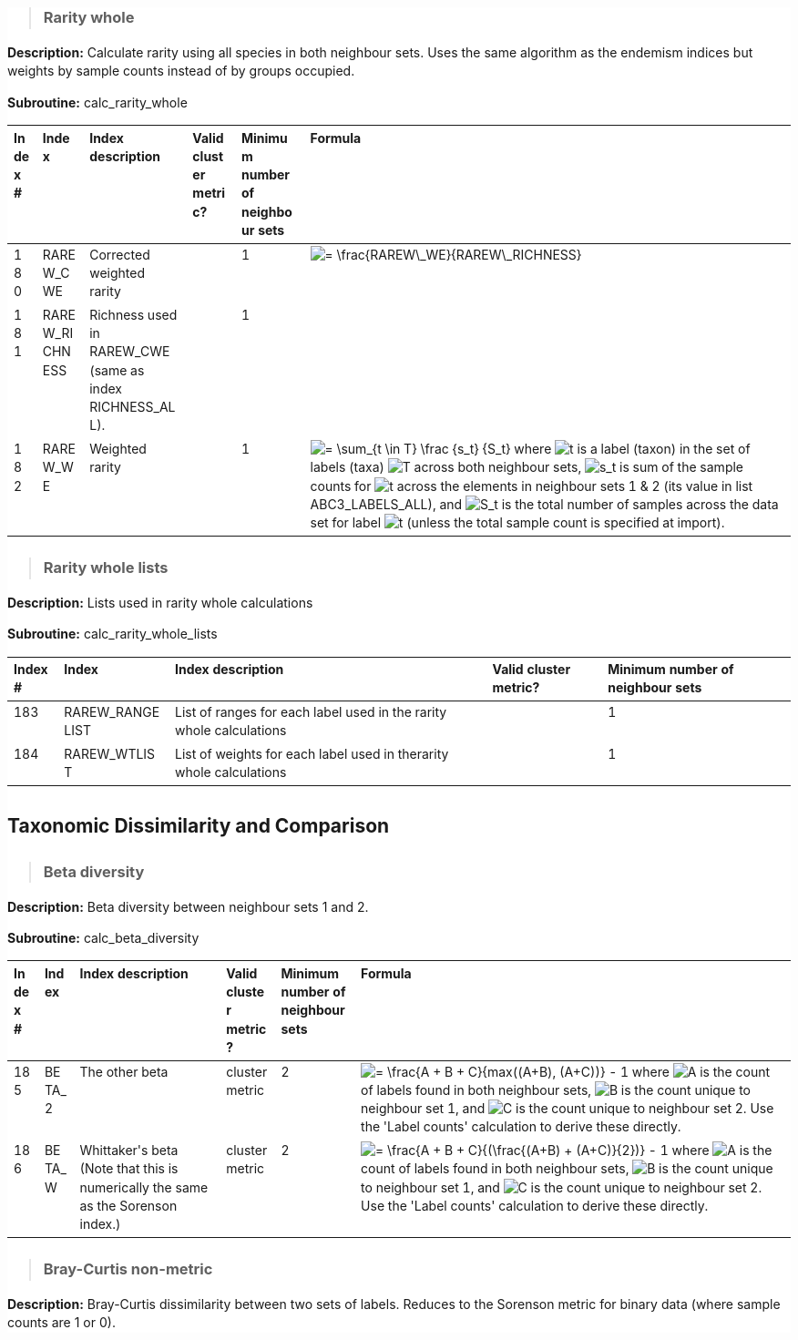 
> ### Rarity whole ###

**Description:**   Calculate rarity using all species in both neighbour sets.
Uses the same algorithm as the endemism indices but weights
by sample counts instead of by groups occupied.


**Subroutine:**   calc\_rarity\_whole

| **Index #** | **Index** | **Index description** | **Valid cluster metric?** | **Minimum number of neighbour sets** | **Formula** |
|:------------|:----------|:----------------------|:--------------------------|:-------------------------------------|:------------|
| 180 | RAREW\_CWE | Corrected weighted rarity |   | 1 | <img src='http://latex.codecogs.com/gif.latex?= \frac{RAREW\_WE}{RAREW\_RICHNESS}%.png' title='= \frac{RAREW\_WE}{RAREW\_RICHNESS}' />  |
| 181 | RAREW\_RICHNESS | Richness used in RAREW\_CWE (same as index RICHNESS\_ALL). |   | 1 |   |
| 182 | RAREW\_WE | Weighted rarity |   | 1 | <img src='http://latex.codecogs.com/gif.latex?= \sum_{t \in T} \frac {s_t} {S_t}%.png' title='= \sum_{t \in T} \frac {s_t} {S_t}' /> where <img src='http://latex.codecogs.com/gif.latex?t%.png' title='t' /> is a label (taxon) in the set of labels (taxa) <img src='http://latex.codecogs.com/gif.latex?T%.png' title='T' /> across both neighbour sets, <img src='http://latex.codecogs.com/gif.latex?s_t%.png' title='s_t' /> is sum of the sample counts for <img src='http://latex.codecogs.com/gif.latex?t%.png' title='t' /> across the elements in neighbour sets 1 & 2 (its value in list ABC3\_LABELS\_ALL), and <img src='http://latex.codecogs.com/gif.latex?S_t%.png' title='S_t' /> is the total number of samples across the data set for label <img src='http://latex.codecogs.com/gif.latex?t%.png' title='t' /> (unless the total sample count is specified at import).  |







> ### Rarity whole lists ###

**Description:**   Lists used in rarity whole calculations

**Subroutine:**   calc\_rarity\_whole\_lists

| **Index #** | **Index** | **Index description** | **Valid cluster metric?** | **Minimum number of neighbour sets** |
|:------------|:----------|:----------------------|:--------------------------|:-------------------------------------|
| 183 | RAREW\_RANGELIST | List of ranges for each label used in the rarity whole calculations |   | 1 |
| 184 | RAREW\_WTLIST | List of weights for each label used in therarity whole calculations |   | 1 |


## Taxonomic Dissimilarity and Comparison ##




> ### Beta diversity ###

**Description:**   Beta diversity between neighbour sets 1 and 2.


**Subroutine:**   calc\_beta\_diversity

| **Index #** | **Index** | **Index description** | **Valid cluster metric?** | **Minimum number of neighbour sets** | **Formula** |
|:------------|:----------|:----------------------|:--------------------------|:-------------------------------------|:------------|
| 185 | BETA\_2 | The other beta | cluster metric | 2 | <img src='http://latex.codecogs.com/gif.latex?= \frac{A + B + C}{max((A+B), (A+C))} - 1%.png' title='= \frac{A + B + C}{max((A+B), (A+C))} - 1' /> where <img src='http://latex.codecogs.com/gif.latex?A%.png' title='A' /> is the count of labels found in both neighbour sets, <img src='http://latex.codecogs.com/gif.latex?B%.png' title='B' /> is the count unique to neighbour set 1, and <img src='http://latex.codecogs.com/gif.latex?C%.png' title='C' /> is the count unique to neighbour set 2. Use the 'Label counts' calculation to derive these directly.  |
| 186 | BETA\_W | Whittaker's beta (Note that this is numerically the same as the Sorenson index.) | cluster metric | 2 | <img src='http://latex.codecogs.com/gif.latex?= \frac{A + B + C}{(\frac{(A+B) + (A+C)}{2})} - 1%.png' title='= \frac{A + B + C}{(\frac{(A+B) + (A+C)}{2})} - 1' /> where <img src='http://latex.codecogs.com/gif.latex?A%.png' title='A' /> is the count of labels found in both neighbour sets, <img src='http://latex.codecogs.com/gif.latex?B%.png' title='B' /> is the count unique to neighbour set 1, and <img src='http://latex.codecogs.com/gif.latex?C%.png' title='C' /> is the count unique to neighbour set 2. Use the 'Label counts' calculation to derive these directly.  |







> ### Bray-Curtis non-metric ###

**Description:**   Bray-Curtis dissimilarity between two sets of labels.
Reduces to the Sorenson metric for binary data (where sample counts are 1 or 0).
